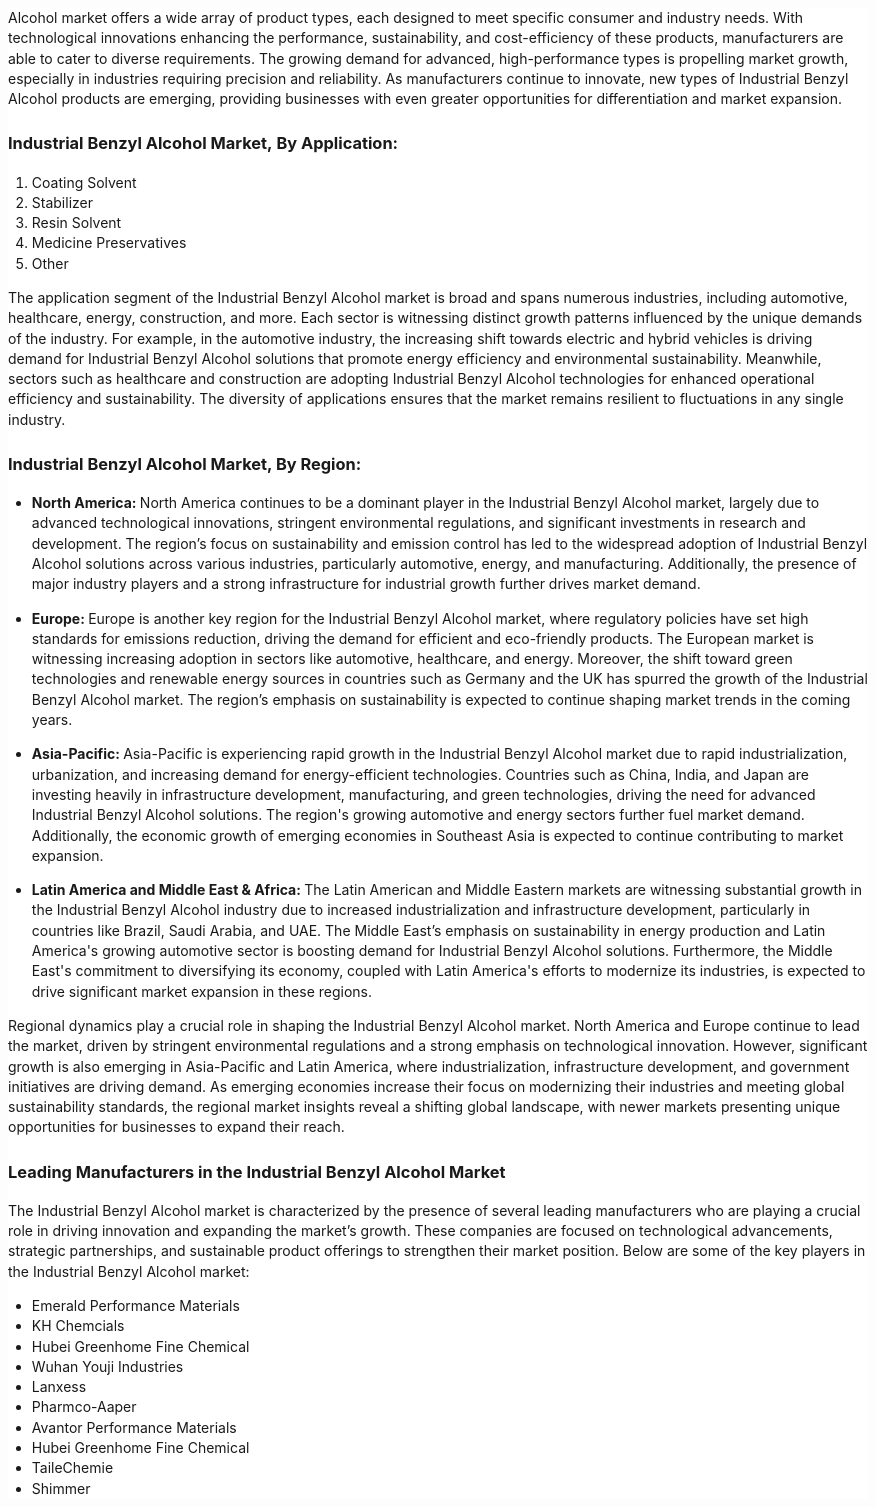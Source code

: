 Alcohol market offers a wide array of product types, each designed to meet specific consumer and industry needs. With technological innovations enhancing the performance, sustainability, and cost-efficiency of these products, manufacturers are able to cater to diverse requirements. The growing demand for advanced, high-performance types is propelling market growth, especially in industries requiring precision and reliability. As manufacturers continue to innovate, new types of Industrial Benzyl Alcohol products are emerging, providing businesses with even greater opportunities for differentiation and market expansion.</p><h3>Industrial Benzyl Alcohol Market,&nbsp;By Application:</h3><ol><li>Coating Solvent<li> Stabilizer<li> Resin Solvent<li> Medicine Preservatives<li> Other</li></ol><p>The application segment of the Industrial Benzyl Alcohol market is broad and spans numerous industries, including automotive, healthcare, energy, construction, and more. Each sector is witnessing distinct growth patterns influenced by the unique demands of the industry. For example, in the automotive industry, the increasing shift towards electric and hybrid vehicles is driving demand for Industrial Benzyl Alcohol solutions that promote energy efficiency and environmental sustainability. Meanwhile, sectors such as healthcare and construction are adopting Industrial Benzyl Alcohol technologies for enhanced operational efficiency and sustainability. The diversity of applications ensures that the market remains resilient to fluctuations in any single industry.</p><h3>Industrial Benzyl Alcohol Market, By Region:</h3><ul><li><p><strong>North America:&nbsp;</strong>North America continues to be a dominant player in the Industrial Benzyl Alcohol market, largely due to advanced technological innovations, stringent environmental regulations, and significant investments in research and development. The region&rsquo;s focus on sustainability and emission control has led to the widespread adoption of Industrial Benzyl Alcohol solutions across various industries, particularly automotive, energy, and manufacturing. Additionally, the presence of major industry players and a strong infrastructure for industrial growth further drives market demand.</p></li><li><p><strong><strong>Europe:&nbsp;</strong></strong>Europe is another key region for the Industrial Benzyl Alcohol market, where regulatory policies have set high standards for emissions reduction, driving the demand for efficient and eco-friendly products. The European market is witnessing increasing adoption in sectors like automotive, healthcare, and energy. Moreover, the shift toward green technologies and renewable energy sources in countries such as Germany and the UK has spurred the growth of the Industrial Benzyl Alcohol market. The region&rsquo;s emphasis on sustainability is expected to continue shaping market trends in the coming years.</p></li><li><p><strong><strong>Asia-Pacific:&nbsp;</strong></strong>Asia-Pacific is experiencing rapid growth in the Industrial Benzyl Alcohol market due to rapid industrialization, urbanization, and increasing demand for energy-efficient technologies. Countries such as China, India, and Japan are investing heavily in infrastructure development, manufacturing, and green technologies, driving the need for advanced Industrial Benzyl Alcohol solutions. The region's growing automotive and energy sectors further fuel market demand. Additionally, the economic growth of emerging economies in Southeast Asia is expected to continue contributing to market expansion.</p></li><li><p><strong><strong>Latin America and Middle East &amp; Africa:&nbsp;</strong></strong>The Latin American and Middle Eastern markets are witnessing substantial growth in the Industrial Benzyl Alcohol industry due to increased industrialization and infrastructure development, particularly in countries like Brazil, Saudi Arabia, and UAE. The Middle East&rsquo;s emphasis on sustainability in energy production and Latin America's growing automotive sector is boosting demand for Industrial Benzyl Alcohol solutions. Furthermore, the Middle East's commitment to diversifying its economy, coupled with Latin America's efforts to modernize its industries, is expected to drive significant market expansion in these regions.</p></li></ul><p>Regional dynamics play a crucial role in shaping the Industrial Benzyl Alcohol market. North America and Europe continue to lead the market, driven by stringent environmental regulations and a strong emphasis on technological innovation. However, significant growth is also emerging in Asia-Pacific and Latin America, where industrialization, infrastructure development, and government initiatives are driving demand. As emerging economies increase their focus on modernizing their industries and meeting global sustainability standards, the regional market insights reveal a shifting global landscape, with newer markets presenting unique opportunities for businesses to expand their reach.</p><h3><strong>Leading Manufacturers in the Industrial Benzyl Alcohol Market</strong></h3><p>The Industrial Benzyl Alcohol market is characterized by the presence of several leading manufacturers who are playing a crucial role in driving innovation and expanding the market&rsquo;s growth. These companies are focused on technological advancements, strategic partnerships, and sustainable product offerings to strengthen their market position. Below are some of the key players in the Industrial Benzyl Alcohol market:</p></div><div class="article-main__content" data-test-id="publishing-text-block"><ul><li><span class="">Emerald Performance Materials<li> KH Chemcials<li> Hubei Greenhome Fine Chemical<li> Wuhan Youji Industries<li> Lanxess<li> Pharmco-Aaper<li> Avantor Performance Materials<li> Hubei Greenhome Fine Chemical<li> TaileChemie<li> Shimmer